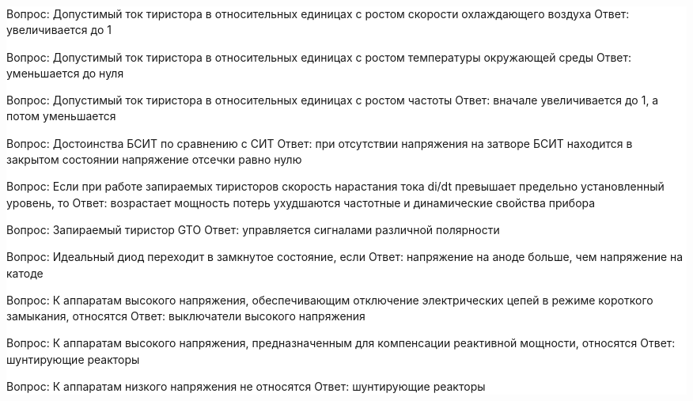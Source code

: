 
Вопрос:
Допустимый ток тиристора в относительных единицах с ростом скорости охлаждающего воздуха
Ответ:
увеличивается до 1


Вопрос:
Допустимый ток тиристора в относительных единицах с ростом температуры окружающей среды
Ответ:
уменьшается до нуля


Вопрос:
Допустимый ток тиристора в относительных единицах с ростом частоты
Ответ:
вначале увеличивается до 1, а потом уменьшается


Вопрос:
Достоинства БСИТ по сравнению с СИТ
Ответ:
при отсутствии напряжения на затворе БСИТ находится в закрытом состоянии напряжение отсечки равно нулю


Вопрос:
Если при работе запираемых тиристоров скорость нарастания тока di/dt превышает предельно установленный уровень, то
Ответ:
возрастает мощность потерь ухудшаются частотные и динамические свойства прибора


Вопрос:
Запираемый тиристор GTO
Ответ:
управляется сигналами различной полярности


Вопрос:
Идеальный диод переходит в замкнутое состояние, если
Ответ:
напряжение на аноде больше, чем напряжение на катоде


Вопрос:
К аппаратам высокого напряжения, обеспечивающим отключение электрических цепей в режиме короткого замыкания, относятся
Ответ:
выключатели высокого напряжения


Вопрос:
К аппаратам высокого напряжения, предназначенным для компенсации реактивной мощности, относятся
Ответ:
шунтирующие реакторы


Вопрос:
К аппаратам низкого напряжения не относятся
Ответ:
шунтирующие реакторы
